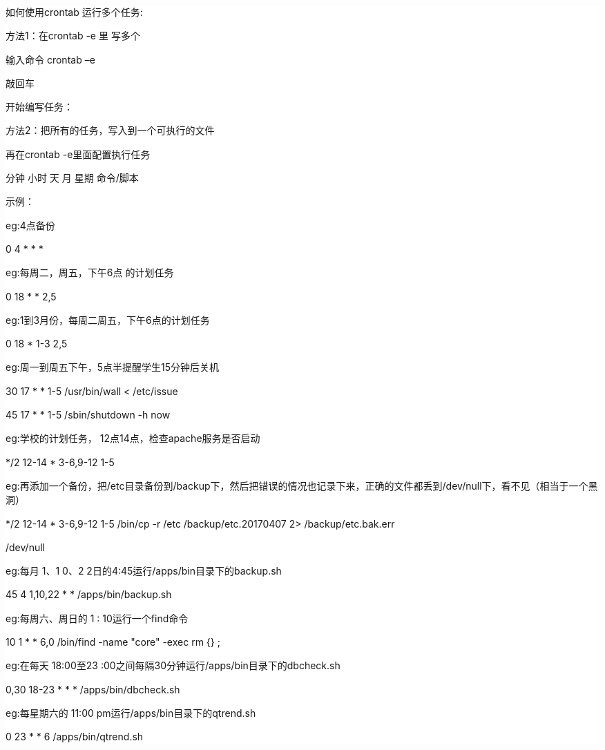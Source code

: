 如何使用crontab 运行多个任务:

方法1：在crontab -e 里 写多个

输入命令  crontab –e  

敲回车

   

开始编写任务：

   

方法2：把所有的任务，写入到一个可执行的文件

再在crontab -e里面配置执行任务

   

分钟   小时   天   月   星期   命令/脚本

示例：

eg:4点备份

0      4        *      *     *

 

eg:每周二，周五，下午6点  的计划任务

0     18       *      *     2,5

 

eg:1到3月份，每周二周五，下午6点的计划任务

0     18       *     1-3   2,5

 

eg:周一到周五下午，5点半提醒学生15分钟后关机

30   17      *       *     1-5   /usr/bin/wall < /etc/issue

45   17      *       *     1-5  /sbin/shutdown -h now

 

eg:学校的计划任务， 12点14点，检查apache服务是否启动

*/2  12-14  *   3-6,9-12   1-5   

eg:再添加一个备份，把/etc目录备份到/backup下，然后把错误的情况也记录下来，正确的文件都丢到/dev/null下，看不见（相当于一个黑洞）

*/2  12-14  *   3-6,9-12   1-5   /bin/cp -r /etc  /backup/etc.20170407 2> /backup/etc.bak.err 

/dev/null

 

eg:每月 1、1 0、2 2日的4:45运行/apps/bin目录下的backup.sh

45  4  1,10,22  *  * /apps/bin/backup.sh

 

eg:每周六、周日的 1 : 10运行一个find命令

10  1  *  *  6,0  /bin/find -name "core" -exec rm {} \;

 

eg:在每天 18:00至23 :00之间每隔30分钟运行/apps/bin目录下的dbcheck.sh

0,30  18-23  *  *  * /apps/bin/dbcheck.sh

 

eg:每星期六的 11:00 pm运行/apps/bin目录下的qtrend.sh

0  23  *  *  6  /apps/bin/qtrend.sh

 